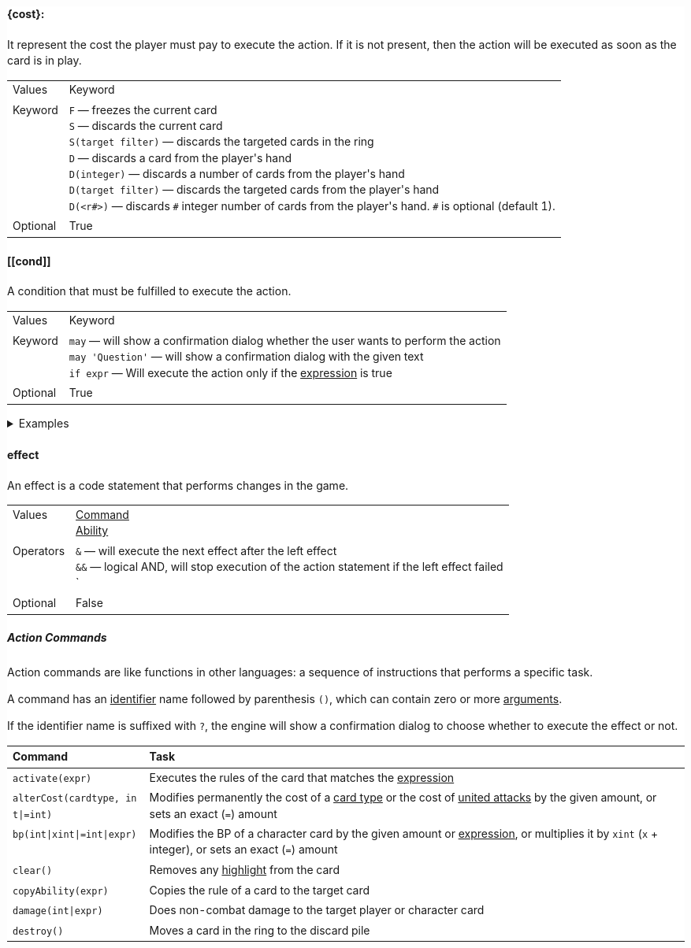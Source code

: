 #### \{cost\}:
It represent the cost the player must pay to execute the action. If it is not present, then the action will be executed as soon as the card is in play.

|  |  |
|:-|:-|
| Values   | Keyword |
| Keyword  | `F` — freezes the current card<br>`S` — discards the current card<br>`S(target filter)` — discards the targeted cards in the ring<br>`D` — discards a card from the player's hand<br>`D(integer)` — discards a number of cards from the player's hand<br>`D(target filter)` — discards the targeted cards from the player's hand<br>`D(<r#>)` — discards `#` integer number of cards from the player's hand. `#` is optional (default 1). |
| Optional | True |


#### [[cond]]
A condition that must be fulfilled to execute the action.

|  |  |
|:-|:-|
| Values   | Keyword |
| Keyword  | `may` — will show a confirmation dialog whether the user wants to perform the action<br>`may 'Question'` — will show a confirmation dialog with the given text<br>`if expr` — Will execute the action only if the [expression](Expressions) is true |
| Optional | True |

<details><summary>Examples</summary></details>

#### effect
An effect is a code statement that performs changes in the game.

|  |  |
|:-|:-|
| Values    | [Command](#action-commands)<br>[Ability](#action-abilities) |
| Operators | `&` — will execute the next effect after the left effect<br>`&&` — logical AND, will stop execution of the action statement if the left effect failed<br>`||` — logical OR, will execute right effect if the left effect failed |
| Optional  | False |

##### Action Commands
Action commands are like functions in other languages: a sequence of instructions that performs a specific task.

A command has an [identifier](#identifier) name followed by parenthesis `()`, which can contain zero or more [arguments](https://en.wikipedia.org/wiki/Parameter_(computer_programming)).

If the identifier name is suffixed with `?`, the engine will show a confirmation dialog to choose whether to execute the effect or not.

| Command | Task |
|:-|:-|
| `activate(expr)`                  | Executes the rules of the card that matches the [expression](#expressions) |
| `alterCost(cardtype, int\|=int)`  | Modifies permanently the cost of a [card type](#global-keywords) or the cost of [united attacks](#global-keywords) by the given amount, or sets an exact (`=`) amount |
| `bp(int\|xint\|=int\|expr)`       | Modifies the BP of a character card by the given amount or [expression](#expressions), or multiplies it by `xint` (`x` + integer), or sets an exact (`=`) amount |
| `clear()`                         | Removes any [highlight](https://github.com/octgn/OCTGN/wiki/OCTGN-Python-3.1.0.2-API-Reference#cardhighlight) from the card |
| `copyAbility(expr)`               | Copies the rule of a card to the target card |
| `damage(int\|expr)`               | Does non-combat damage to the target player or character card |
| `destroy()`                       | Moves a card in the ring to the discard pile |